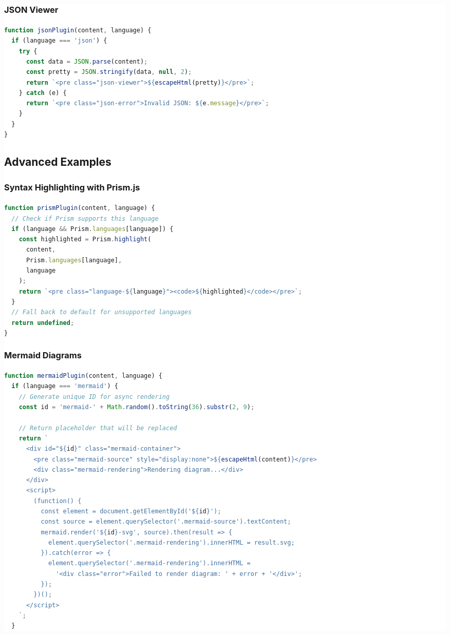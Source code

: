 ### JSON Viewer

```javascript
function jsonPlugin(content, language) {
  if (language === 'json') {
    try {
      const data = JSON.parse(content);
      const pretty = JSON.stringify(data, null, 2);
      return `<pre class="json-viewer">${escapeHtml(pretty)}</pre>`;
    } catch (e) {
      return `<pre class="json-error">Invalid JSON: ${e.message}</pre>`;
    }
  }
}
```

## Advanced Examples

### Syntax Highlighting with Prism.js

```javascript
function prismPlugin(content, language) {
  // Check if Prism supports this language
  if (language && Prism.languages[language]) {
    const highlighted = Prism.highlight(
      content,
      Prism.languages[language],
      language
    );
    return `<pre class="language-${language}"><code>${highlighted}</code></pre>`;
  }
  // Fall back to default for unsupported languages
  return undefined;
}
```

### Mermaid Diagrams

```javascript
function mermaidPlugin(content, language) {
  if (language === 'mermaid') {
    // Generate unique ID for async rendering
    const id = 'mermaid-' + Math.random().toString(36).substr(2, 9);
    
    // Return placeholder that will be replaced
    return `
      <div id="${id}" class="mermaid-container">
        <pre class="mermaid-source" style="display:none">${escapeHtml(content)}</pre>
        <div class="mermaid-rendering">Rendering diagram...</div>
      </div>
      <script>
        (function() {
          const element = document.getElementById('${id}');
          const source = element.querySelector('.mermaid-source').textContent;
          mermaid.render('${id}-svg', source).then(result => {
            element.querySelector('.mermaid-rendering').innerHTML = result.svg;
          }).catch(error => {
            element.querySelector('.mermaid-rendering').innerHTML = 
              '<div class="error">Failed to render diagram: ' + error + '</div>';
          });
        })();
      </script>
    `;
  }
```